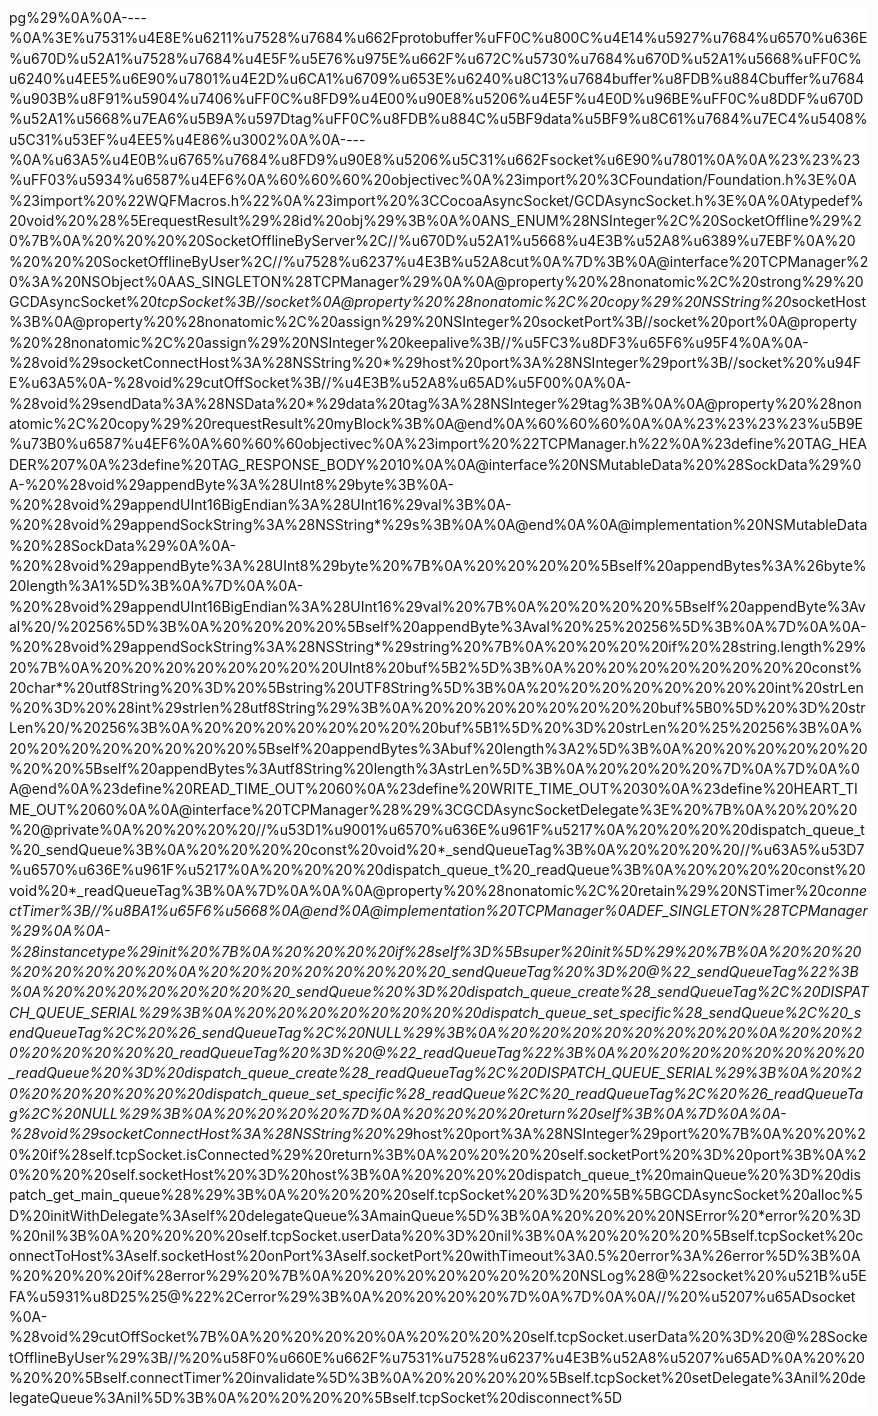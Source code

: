 pg%29%0A%0A----%0A%3E%u7531%u4E8E%u6211%u7528%u7684%u662Fprotobuffer%uFF0C%u800C%u4E14%u5927%u7684%u6570%u636E%u670D%u52A1%u7528%u7684%u4E5F%u5E76%u975E%u662F%u672C%u5730%u7684%u670D%u52A1%u5668%uFF0C%u6240%u4EE5%u6E90%u7801%u4E2D%u6CA1%u6709%u653E%u6240%u8C13%u7684buffer%u8FDB%u884Cbuffer%u7684%u903B%u8F91%u5904%u7406%uFF0C%u8FD9%u4E00%u90E8%u5206%u4E5F%u4E0D%u96BE%uFF0C%u8DDF%u670D%u52A1%u5668%u7EA6%u5B9A%u597Dtag%uFF0C%u8FDB%u884C%u5BF9data%u5BF9%u8C61%u7684%u7EC4%u5408%u5C31%u53EF%u4EE5%u4E86%u3002%0A%0A----%0A%u63A5%u4E0B%u6765%u7684%u8FD9%u90E8%u5206%u5C31%u662Fsocket%u6E90%u7801%0A%0A%23%23%23%uFF03%u5934%u6587%u4EF6%0A%60%60%60%20objectivec%0A%23import%20%3CFoundation/Foundation.h%3E%0A%23import%20%22WQFMacros.h%22%0A%23import%20%3CCocoaAsyncSocket/GCDAsyncSocket.h%3E%0A%0Atypedef%20void%20%28%5ErequestResult%29%28id%20obj%29%3B%0A%0ANS_ENUM%28NSInteger%2C%20SocketOffline%29%20%7B%0A%20%20%20%20SocketOfflineByServer%2C//%u670D%u52A1%u5668%u4E3B%u52A8%u6389%u7EBF%0A%20%20%20%20SocketOfflineByUser%2C//%u7528%u6237%u4E3B%u52A8cut%0A%7D%3B%0A@interface%20TCPManager%20%3A%20NSObject%0AAS_SINGLETON%28TCPManager%29%0A%0A@property%20%28nonatomic%2C%20strong%29%20GCDAsyncSocket%20*tcpSocket%3B//socket%0A@property%20%28nonatomic%2C%20copy%29%20NSString%20*socketHost%3B%0A@property%20%28nonatomic%2C%20assign%29%20NSInteger%20socketPort%3B//socket%20port%0A@property%20%28nonatomic%2C%20assign%29%20NSInteger%20keepalive%3B//%u5FC3%u8DF3%u65F6%u95F4%0A%0A-%28void%29socketConnectHost%3A%28NSString%20*%29host%20port%3A%28NSInteger%29port%3B//socket%20%u94FE%u63A5%0A-%28void%29cutOffSocket%3B//%u4E3B%u52A8%u65AD%u5F00%0A%0A-%28void%29sendData%3A%28NSData%20*%29data%20tag%3A%28NSInteger%29tag%3B%0A%0A@property%20%28nonatomic%2C%20copy%29%20requestResult%20myBlock%3B%0A@end%0A%60%60%60%0A%0A%23%23%23%23%u5B9E%u73B0%u6587%u4EF6%0A%60%60%60objectivec%0A%23import%20%22TCPManager.h%22%0A%23define%20TAG_HEADER%207%0A%23define%20TAG_RESPONSE_BODY%2010%0A%0A@interface%20NSMutableData%20%28SockData%29%0A-%20%28void%29appendByte%3A%28UInt8%29byte%3B%0A-%20%28void%29appendUInt16BigEndian%3A%28UInt16%29val%3B%0A-%20%28void%29appendSockString%3A%28NSString*%29s%3B%0A%0A@end%0A%0A@implementation%20NSMutableData%20%28SockData%29%0A%0A-%20%28void%29appendByte%3A%28UInt8%29byte%20%7B%0A%20%20%20%20%5Bself%20appendBytes%3A%26byte%20length%3A1%5D%3B%0A%7D%0A%0A-%20%28void%29appendUInt16BigEndian%3A%28UInt16%29val%20%7B%0A%20%20%20%20%5Bself%20appendByte%3Aval%20/%20256%5D%3B%0A%20%20%20%20%5Bself%20appendByte%3Aval%20%25%20256%5D%3B%0A%7D%0A%0A-%20%28void%29appendSockString%3A%28NSString*%29string%20%7B%0A%20%20%20%20if%20%28string.length%29%20%7B%0A%20%20%20%20%20%20%20%20UInt8%20buf%5B2%5D%3B%0A%20%20%20%20%20%20%20%20const%20char*%20utf8String%20%3D%20%5Bstring%20UTF8String%5D%3B%0A%20%20%20%20%20%20%20%20int%20strLen%20%3D%20%28int%29strlen%28utf8String%29%3B%0A%20%20%20%20%20%20%20%20buf%5B0%5D%20%3D%20strLen%20/%20256%3B%0A%20%20%20%20%20%20%20%20buf%5B1%5D%20%3D%20strLen%20%25%20256%3B%0A%20%20%20%20%20%20%20%20%5Bself%20appendBytes%3Abuf%20length%3A2%5D%3B%0A%20%20%20%20%20%20%20%20%5Bself%20appendBytes%3Autf8String%20length%3AstrLen%5D%3B%0A%20%20%20%20%7D%0A%7D%0A%0A@end%0A%23define%20READ_TIME_OUT%2060%0A%23define%20WRITE_TIME_OUT%2030%0A%23define%20HEART_TIME_OUT%2060%0A%0A@interface%20TCPManager%28%29%3CGCDAsyncSocketDelegate%3E%20%7B%0A%20%20%20%20@private%0A%20%20%20%20//%u53D1%u9001%u6570%u636E%u961F%u5217%0A%20%20%20%20dispatch_queue_t%20_sendQueue%3B%0A%20%20%20%20const%20void%20*_sendQueueTag%3B%0A%20%20%20%20//%u63A5%u53D7%u6570%u636E%u961F%u5217%0A%20%20%20%20dispatch_queue_t%20_readQueue%3B%0A%20%20%20%20const%20void%20*_readQueueTag%3B%0A%7D%0A%0A%0A@property%20%28nonatomic%2C%20retain%29%20NSTimer%20*connectTimer%3B//%u8BA1%u65F6%u5668%0A@end%0A@implementation%20TCPManager%0ADEF_SINGLETON%28TCPManager%29%0A%0A-%28instancetype%29init%20%7B%0A%20%20%20%20if%28self%3D%5Bsuper%20init%5D%29%20%7B%0A%20%20%20%20%20%20%20%20%0A%20%20%20%20%20%20%20%20_sendQueueTag%20%3D%20@%22_sendQueueTag%22%3B%0A%20%20%20%20%20%20%20%20_sendQueue%20%3D%20dispatch_queue_create%28_sendQueueTag%2C%20DISPATCH_QUEUE_SERIAL%29%3B%0A%20%20%20%20%20%20%20%20dispatch_queue_set_specific%28_sendQueue%2C%20_sendQueueTag%2C%20%26_sendQueueTag%2C%20NULL%29%3B%0A%20%20%20%20%20%20%20%20%0A%20%20%20%20%20%20%20%20_readQueueTag%20%3D%20@%22_readQueueTag%22%3B%0A%20%20%20%20%20%20%20%20_readQueue%20%3D%20dispatch_queue_create%28_readQueueTag%2C%20DISPATCH_QUEUE_SERIAL%29%3B%0A%20%20%20%20%20%20%20%20dispatch_queue_set_specific%28_readQueue%2C%20_readQueueTag%2C%20%26_readQueueTag%2C%20NULL%29%3B%0A%20%20%20%20%7D%0A%20%20%20%20return%20self%3B%0A%7D%0A%0A-%28void%29socketConnectHost%3A%28NSString%20*%29host%20port%3A%28NSInteger%29port%20%7B%0A%20%20%20%20if%28self.tcpSocket.isConnected%29%20return%3B%0A%20%20%20%20self.socketPort%20%3D%20port%3B%0A%20%20%20%20self.socketHost%20%3D%20host%3B%0A%20%20%20%20dispatch_queue_t%20mainQueue%20%3D%20dispatch_get_main_queue%28%29%3B%0A%20%20%20%20self.tcpSocket%20%3D%20%5B%5BGCDAsyncSocket%20alloc%5D%20initWithDelegate%3Aself%20delegateQueue%3AmainQueue%5D%3B%0A%20%20%20%20NSError%20*error%20%3D%20nil%3B%0A%20%20%20%20self.tcpSocket.userData%20%3D%20nil%3B%0A%20%20%20%20%5Bself.tcpSocket%20connectToHost%3Aself.socketHost%20onPort%3Aself.socketPort%20withTimeout%3A0.5%20error%3A%26error%5D%3B%0A%20%20%20%20if%28error%29%20%7B%0A%20%20%20%20%20%20%20%20NSLog%28@%22socket%20%u521B%u5EFA%u5931%u8D25%25@%22%2Cerror%29%3B%0A%20%20%20%20%7D%0A%7D%0A%0A//%20%u5207%u65ADsocket%0A-%28void%29cutOffSocket%7B%0A%20%20%20%20%0A%20%20%20%20self.tcpSocket.userData%20%3D%20@%28SocketOfflineByUser%29%3B//%20%u58F0%u660E%u662F%u7531%u7528%u6237%u4E3B%u52A8%u5207%u65AD%0A%20%20%20%20%5Bself.connectTimer%20invalidate%5D%3B%0A%20%20%20%20%5Bself.tcpSocket%20setDelegate%3Anil%20delegateQueue%3Anil%5D%3B%0A%20%20%20%20%5Bself.tcpSocket%20disconnect%5D